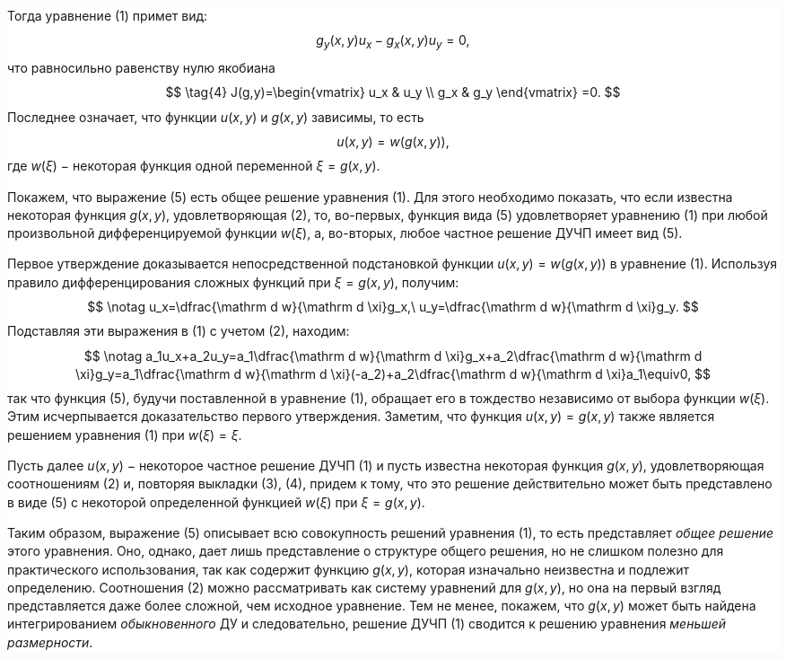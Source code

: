 Тогда уравнение (1) примет вид:
$$
\tag{3}
g_y(x,y)u_x-g_x(x,y)u_y=0,
$$
что равносильно равенству нулю якобиана
$$
\tag{4}
J(g,y)=\begin{vmatrix}
	u_x & u_y \\
	g_x & g_y
\end{vmatrix}
=0.
$$
Последнее означает, что функции $u(x,y)$ и $g(x,y)$ зависимы, то есть
$$
\tag{5}
u(x,y)=w(g(x,y)),
$$
где $w(\xi)~-$ некоторая функция одной переменной $\xi=g(x,y)$.

Покажем, что выражение (5) есть общее решение уравнения (1). Для этого необходимо показать, что если известна некоторая функция $g(x,y)$, удовлетворяющая (2), то, во-первых, функция вида (5) удовлетворяет уравнению (1) при любой произвольной дифференцируемой функции $w(\xi),$ а, во-вторых, любое частное решение ДУЧП имеет вид (5).

Первое утверждение доказывается непосредственной подстановкой функции $u(x,y)= w(g(x,y))$ в уравнение (1). Используя правило дифференцирования сложных функций при $\xi=g(x,y),$ получим:
$$
\notag
u_x=\dfrac{\mathrm d w}{\mathrm d \xi}g_x,\ u_y=\dfrac{\mathrm d w}{\mathrm d \xi}g_y.
$$
Подставляя эти выражения в (1) с учетом (2), находим:
$$
\notag
a_1u_x+a_2u_y=a_1\dfrac{\mathrm d w}{\mathrm d \xi}g_x+a_2\dfrac{\mathrm d w}{\mathrm d \xi}g_y=a_1\dfrac{\mathrm d w}{\mathrm d \xi}(-a_2)+a_2\dfrac{\mathrm d w}{\mathrm d \xi}a_1\equiv0,
$$
так что функция (5), будучи поставленной в уравнение (1), обращает его в тождество независимо от выбора функции $w(\xi)$. Этим исчерпывается доказательство первого утверждения. Заметим, что функция $u(x,y)=g(x,y)$ также является решением уравнения (1) при $w(\xi) = \xi.$

Пусть далее $u(x,y)~-$ некоторое частное решение ДУЧП (1) и пусть известна некоторая функция $g(x,y),$ удовлетворяющая соотношениям (2) и, повторяя выкладки (3), (4), придем к тому, что это решение действительно может быть представлено в виде (5) с некоторой определенной функцией $w(\xi)$ при $\xi=g(x,y).$

Таким образом, выражение (5) описывает всю совокупность решений уравнения (1), то есть представляет *общее решение* этого уравнения. Оно, однако, дает лишь представление о структуре общего решения, но не слишком полезно для практического использования, так как содержит функцию $g(x,y)$, которая изначально неизвестна и подлежит определению. Соотношения (2) можно рассматривать как систему уравнений для $g(x,y),$ но она на первый взгляд представляется даже более сложной, чем исходное уравнение. Тем не менее, покажем, что $g(x,y)$ может быть найдена интегрированием *обыкновенного* ДУ и следовательно, решение ДУЧП (1) сводится к решению уравнения *меньшей размерности*.
